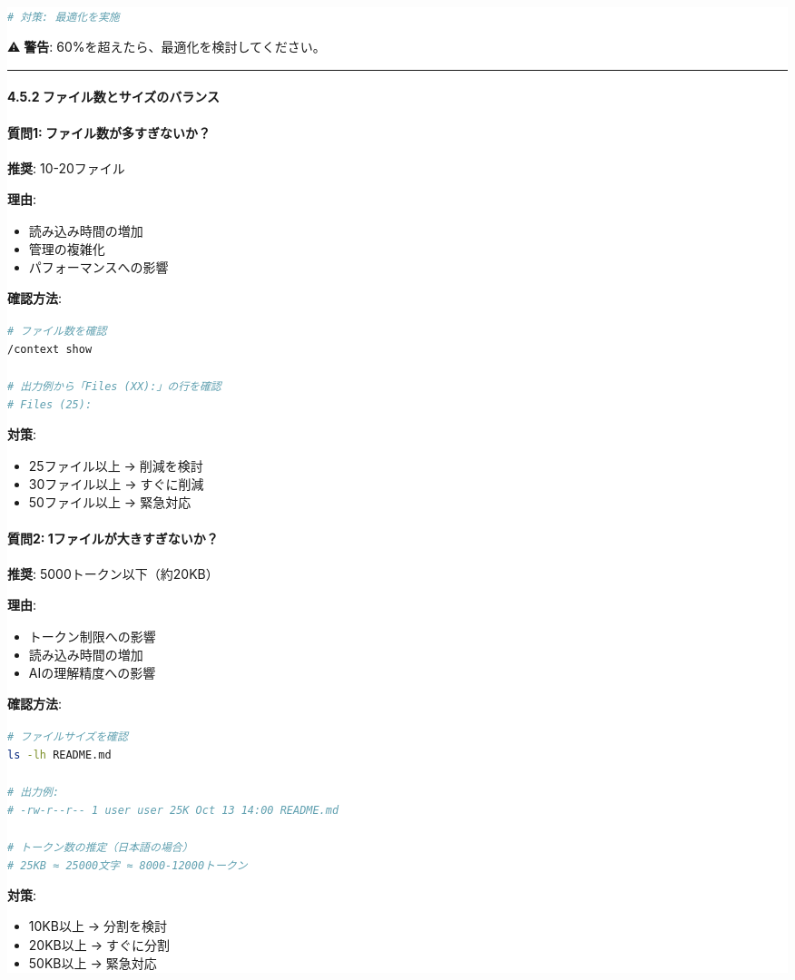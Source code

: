 ```bash
# 対策: 最適化を実施
```

⚠️ **警告**: 60%を超えたら、最適化を検討してください。

---

#### 4.5.2 ファイル数とサイズのバランス

#### 質問1: ファイル数が多すぎないか？

**推奨**: 10-20ファイル

**理由**:
- 読み込み時間の増加
- 管理の複雑化
- パフォーマンスへの影響

**確認方法**:
```bash
# ファイル数を確認
/context show

# 出力例から「Files (XX):」の行を確認
# Files (25):
```

**対策**:
- 25ファイル以上 → 削減を検討
- 30ファイル以上 → すぐに削減
- 50ファイル以上 → 緊急対応

#### 質問2: 1ファイルが大きすぎないか？

**推奨**: 5000トークン以下（約20KB）

**理由**:
- トークン制限への影響
- 読み込み時間の増加
- AIの理解精度への影響

**確認方法**:
```bash
# ファイルサイズを確認
ls -lh README.md

# 出力例:
# -rw-r--r-- 1 user user 25K Oct 13 14:00 README.md

# トークン数の推定（日本語の場合）
# 25KB ≈ 25000文字 ≈ 8000-12000トークン
```

**対策**:
- 10KB以上 → 分割を検討
- 20KB以上 → すぐに分割
- 50KB以上 → 緊急対応
